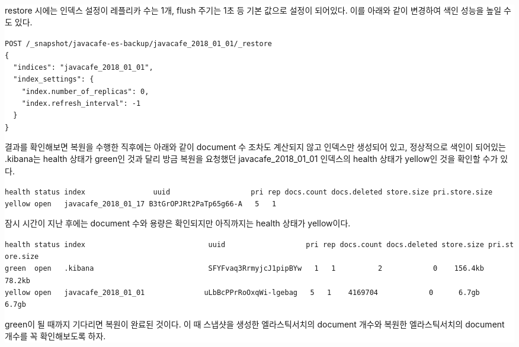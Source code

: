 restore 시에는 인덱스 설정이 레플리카 수는 1개, flush 주기는 1초 등 기본 값으로 설정이 되어있다. 이를 아래와 같이 변경하여 색인 성능을 높일 수도 있다.
```
POST /_snapshot/javacafe-es-backup/javacafe_2018_01_01/_restore
{
  "indices": "javacafe_2018_01_01",
  "index_settings": {
    "index.number_of_replicas": 0,
    "index.refresh_interval": -1
  }
}
```
결과를 확인해보면 복원을 수행한 직후에는 아래와 같이 document 수 조차도 계산되지 않고 인덱스만 생성되어 있고, 정상적으로 색인이 되어있는 .kibana는 health 상태가 green인 것과 달리 방금 복원을 요청했던 javacafe_2018_01_01 인덱스의 health 상태가 yellow인 것을 확인할 수가 있다.

```
health status index                uuid                   pri rep docs.count docs.deleted store.size pri.store.size
yellow open   javacafe_2018_01_17 B3tGrOPJRt2PaTp65g66-A   5   1
```

잠시 시간이 지난 후에는 document 수와 용량은 확인되지만 아직까지는 health 상태가 yellow이다.
```
health status index                             uuid                   pri rep docs.count docs.deleted store.size pri.store.size
green  open   .kibana                           SFYFvaq3RrmyjcJ1pipBYw   1   1          2            0    156.4kb         78.2kb
yellow open   javacafe_2018_01_01              uLbBcPPrRoOxqWi-lgebag   5   1    4169704            0      6.7gb          6.7gb
```

green이 될 때까지 기다리면 복원이 완료된 것이다. 이 때 스냅샷을 생성한 엘라스틱서치의 document 개수와 복원한 엘라스틱서치의 document 개수를 꼭 확인해보도록 하자.